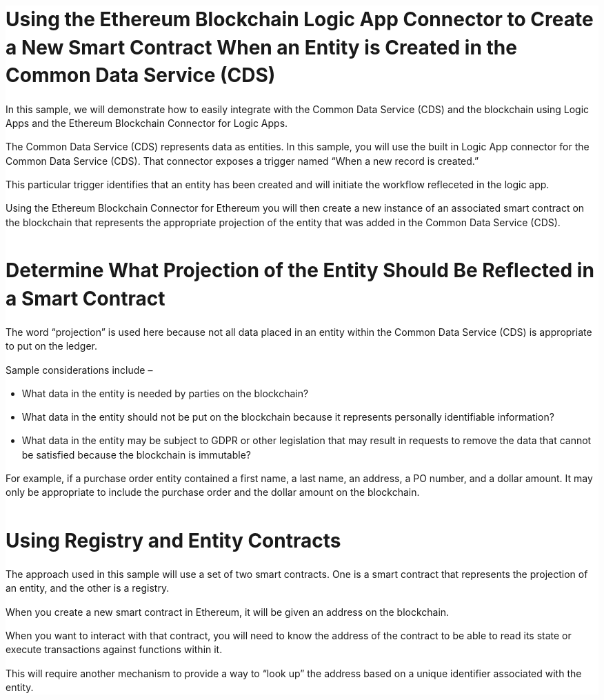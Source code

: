 Using the Ethereum Blockchain Logic App Connector to Create a New Smart Contract When an Entity is Created in the Common Data Service (CDS)
===========================================================================================================================================

In this sample, we will demonstrate how to easily integrate with the Common Data
Service (CDS) and the blockchain using Logic Apps and the Ethereum Blockchain
Connector for Logic Apps.

The Common Data Service (CDS) represents data as entities. In this sample, you
will use the built in Logic App connector for the Common Data Service (CDS).
That connector exposes a trigger named “When a new record is created.”

This particular trigger identifies that an entity has been created and will
initiate the workflow refleceted in the logic app.

Using the Ethereum Blockchain Connector for Ethereum you will then create a new
instance of an associated smart contract on the blockchain that represents the
appropriate projection of the entity that was added in the Common Data Service
(CDS).

Determine What Projection of the Entity Should Be Reflected in a Smart Contract 
================================================================================

The word “projection” is used here because not all data placed in an entity
within the Common Data Service (CDS) is appropriate to put on the ledger.

Sample considerations include –

-   What data in the entity is needed by parties on the blockchain?

-   What data in the entity should not be put on the blockchain because it
    represents personally identifiable information?

-   What data in the entity may be subject to GDPR or other legislation that may
    result in requests to remove the data that cannot be satisfied because the
    blockchain is immutable?

For example, if a purchase order entity contained a first name, a last name, an
address, a PO number, and a dollar amount. It may only be appropriate to include
the purchase order and the dollar amount on the blockchain.

Using Registry and Entity Contracts 
====================================

The approach used in this sample will use a set of two smart contracts. One is a
smart contract that represents the projection of an entity, and the other is a
registry.

When you create a new smart contract in Ethereum, it will be given an address on
the blockchain.

When you want to interact with that contract, you will need to know the address
of the contract to be able to read its state or execute transactions against
functions within it.

This will require another mechanism to provide a way to “look up” the address
based on a unique identifier associated with the entity.
